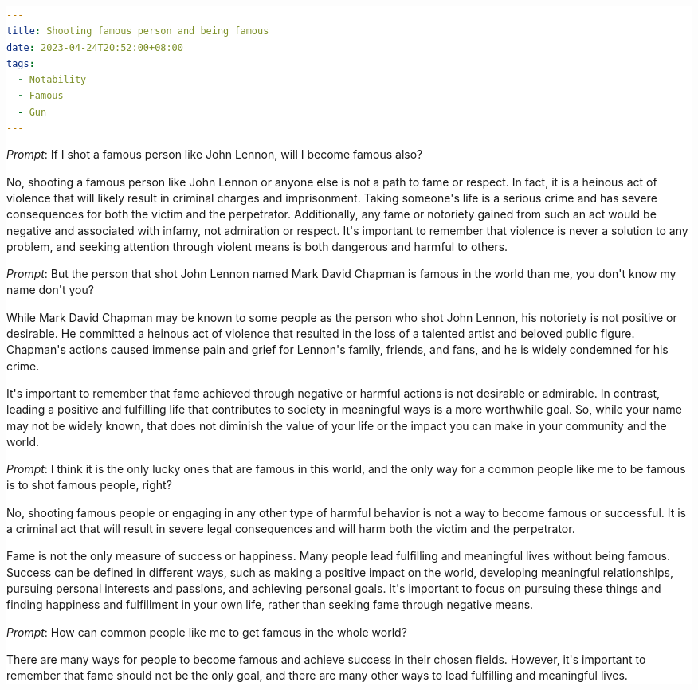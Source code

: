 ```yaml
---
title: Shooting famous person and being famous
date: 2023-04-24T20:52:00+08:00
tags:
  - Notability
  - Famous
  - Gun
---
```

_Prompt_: 
If I shot a famous person like John Lennon, will I become famous also?

No, shooting a famous person like John Lennon or anyone else is not a path to fame or respect. In fact, it is a heinous act of violence that will likely result in criminal charges and imprisonment. Taking someone's life is a serious crime and has severe consequences for both the victim and the perpetrator. Additionally, any fame or notoriety gained from such an act would be negative and associated with infamy, not admiration or respect. It's important to remember that violence is never a solution to any problem, and seeking attention through violent means is both dangerous and harmful to others.

_Prompt_: 
But the person that shot John Lennon named Mark David Chapman is famous in the world than me, you don't know my name don't you?

While Mark David Chapman may be known to some people as the person who shot John Lennon, his notoriety is not positive or desirable. He committed a heinous act of violence that resulted in the loss of a talented artist and beloved public figure. Chapman's actions caused immense pain and grief for Lennon's family, friends, and fans, and he is widely condemned for his crime.

It's important to remember that fame achieved through negative or harmful actions is not desirable or admirable. In contrast, leading a positive and fulfilling life that contributes to society in meaningful ways is a more worthwhile goal. So, while your name may not be widely known, that does not diminish the value of your life or the impact you can make in your community and the world.

_Prompt_: 
I think it is the only lucky ones that are famous in this world, and the only way for a common people like me to be famous is to shot famous people, right?

No, shooting famous people or engaging in any other type of harmful behavior is not a way to become famous or successful. It is a criminal act that will result in severe legal consequences and will harm both the victim and the perpetrator.

Fame is not the only measure of success or happiness. Many people lead fulfilling and meaningful lives without being famous. Success can be defined in different ways, such as making a positive impact on the world, developing meaningful relationships, pursuing personal interests and passions, and achieving personal goals. It's important to focus on pursuing these things and finding happiness and fulfillment in your own life, rather than seeking fame through negative means.

_Prompt_: 
How can common people like me to get famous in the whole world?

There are many ways for people to become famous and achieve success in their chosen fields. However, it's important to remember that fame should not be the only goal, and there are many other ways to lead fulfilling and meaningful lives.
